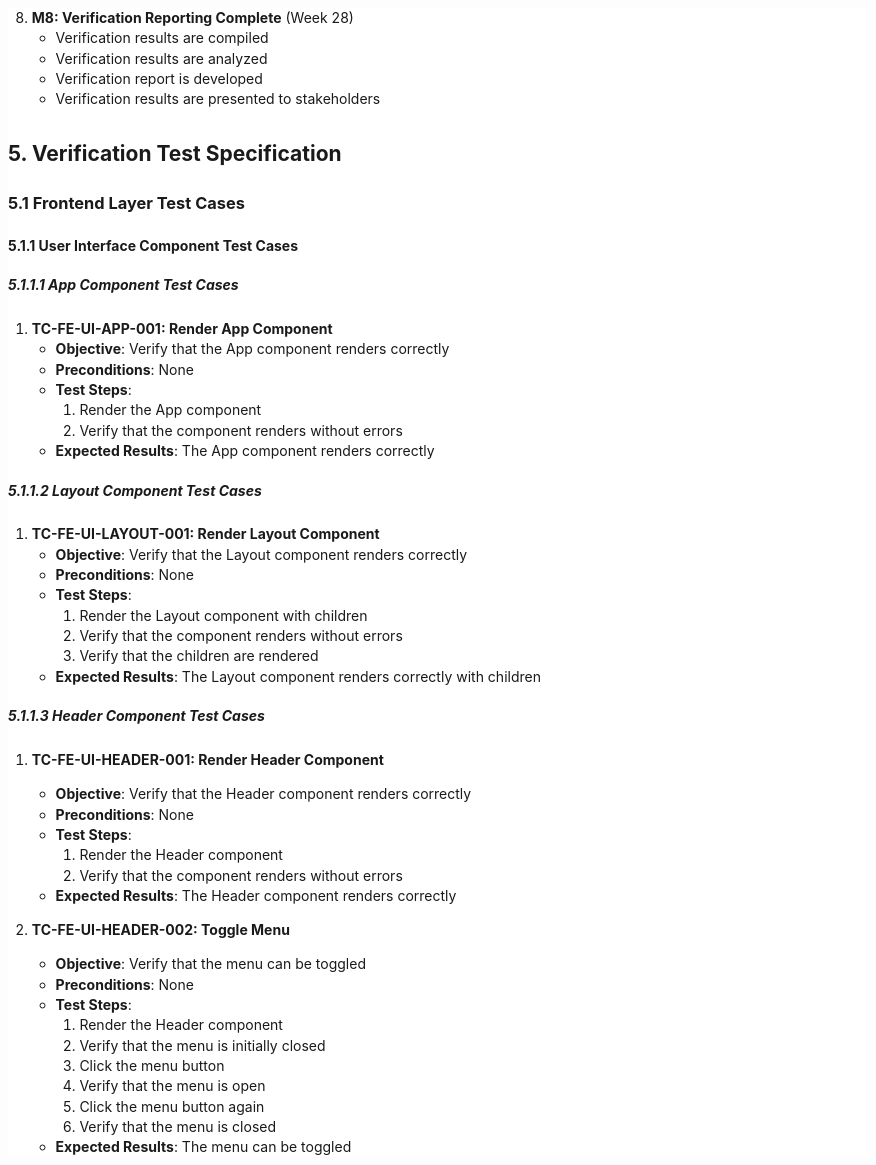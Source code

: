 8. **M8: Verification Reporting Complete** (Week 28)
   - Verification results are compiled
   - Verification results are analyzed
   - Verification report is developed
   - Verification results are presented to stakeholders

## 5. Verification Test Specification

### 5.1 Frontend Layer Test Cases

#### 5.1.1 User Interface Component Test Cases

##### 5.1.1.1 App Component Test Cases
1. **TC-FE-UI-APP-001: Render App Component**
   - **Objective**: Verify that the App component renders correctly
   - **Preconditions**: None
   - **Test Steps**:
     1. Render the App component
     2. Verify that the component renders without errors
   - **Expected Results**: The App component renders correctly

##### 5.1.1.2 Layout Component Test Cases
1. **TC-FE-UI-LAYOUT-001: Render Layout Component**
   - **Objective**: Verify that the Layout component renders correctly
   - **Preconditions**: None
   - **Test Steps**:
     1. Render the Layout component with children
     2. Verify that the component renders without errors
     3. Verify that the children are rendered
   - **Expected Results**: The Layout component renders correctly with children

##### 5.1.1.3 Header Component Test Cases
1. **TC-FE-UI-HEADER-001: Render Header Component**
   - **Objective**: Verify that the Header component renders correctly
   - **Preconditions**: None
   - **Test Steps**:
     1. Render the Header component
     2. Verify that the component renders without errors
   - **Expected Results**: The Header component renders correctly

2. **TC-FE-UI-HEADER-002: Toggle Menu**
   - **Objective**: Verify that the menu can be toggled
   - **Preconditions**: None
   - **Test Steps**:
     1. Render the Header component
     2. Verify that the menu is initially closed
     3. Click the menu button
     4. Verify that the menu is open
     5. Click the menu button again
     6. Verify that the menu is closed
   - **Expected Results**: The menu can be toggled
